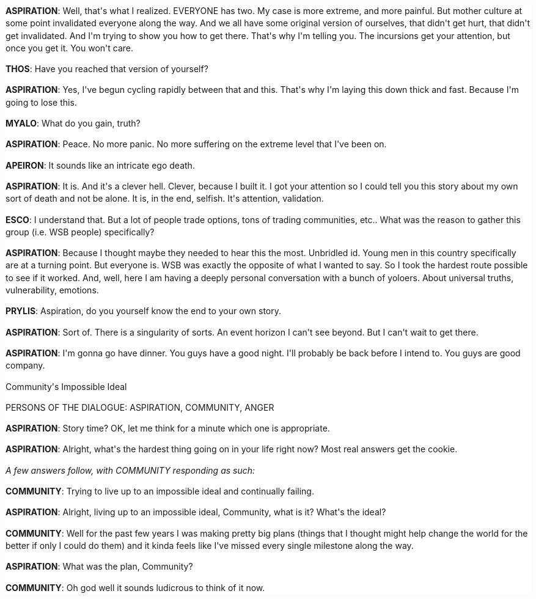 **ASPIRATION**: Well, that's what I realized. EVERYONE has two. My case is more extreme, and more painful. But mother culture at some point invalidated everyone along the way. And we all have some original version of ourselves, that didn't get hurt, that didn't get invalidated. And I'm trying to show you how to get there. That's why I'm telling you. The incursions get your attention, but once you get it. You won't care.

**THOS**: Have you reached that version of yourself?

**ASPIRATION**: Yes, I've begun cycling rapidly between that and this. That's why I'm laying this down thick and fast. Because I'm going to lose this. 

**MYALO**: What do you gain, truth?

**ASPIRATION**: Peace. No more panic. No more suffering on the extreme level that I've been on. 

**APEIRON**: It sounds like an intricate ego death.

**ASPIRATION**: It is. And it's a clever hell. Clever, because I built it. I got your attention so I could tell you this story about my own sort of death and not be alone. It is, in the end, selfish. It's attention, validation. 

**ESCO**: I understand that. But a lot of people trade options, tons of trading communities, etc.. What was the reason to gather this group (i.e. WSB people) specifically?

**ASPIRATION**: Because I thought maybe they needed to hear this the most. Unbridled id. Young men in this country specifically are at a turning point. But everyone is. WSB was exactly the opposite of what I wanted to say. So I took the hardest route possible to see if it worked. And, well, here I am having a deeply personal conversation with a bunch of yoloers. About universal truths, vulnerability, emotions. 

**PRYLIS**: Aspiration, do you yourself know the end to your own story.

**ASPIRATION**: Sort of. There is a singularity of sorts. An event horizon I can't see beyond. But I can't wait to get there. 

**ASPIRATION**: I'm gonna go have dinner. You guys have a good night. I'll probably be back before I intend to. You guys are good company. 

Community's Impossible Ideal

PERSONS OF THE DIALOGUE: ASPIRATION, COMMUNITY, ANGER

**ASPIRATION**: Story time? OK, let me think for a minute which one is appropriate. 

**ASPIRATION**: Alright, what's the hardest thing going on in your life right now? Most real answers get the cookie. 

_A few answers follow, with COMMUNITY responding as such:_

**COMMUNITY**: Trying to live up to an impossible ideal and continually failing.

**ASPIRATION**: Alright, living up to an impossible ideal, Community, what is it? What's the ideal?

**COMMUNITY**: Well for the past few years I was making pretty big plans (things that I thought might help change the world for the better if only I could do them) and it kinda feels like I've missed every single milestone along the way.

**ASPIRATION**: What was the plan, Community?

**COMMUNITY**: Oh god well it sounds ludicrous to think of it now.
